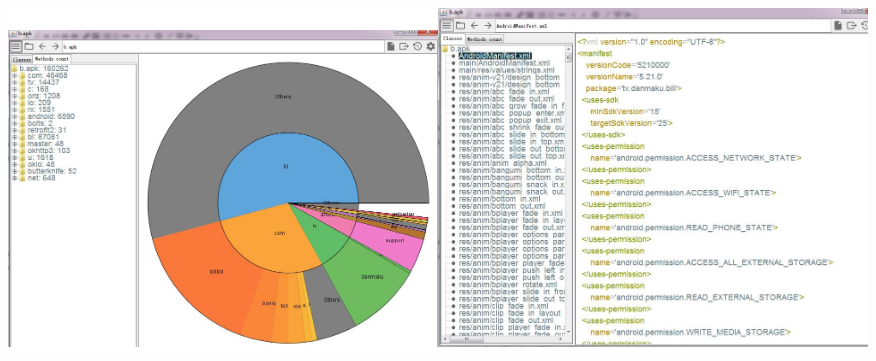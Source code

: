 <img src="/public/zimage/system/android/03_revert/3.jpg" width = "50%" height="50%"/><img src="/public/zimage/system/android/03_revert/4.jpg" width = "50%" height="50%"/>